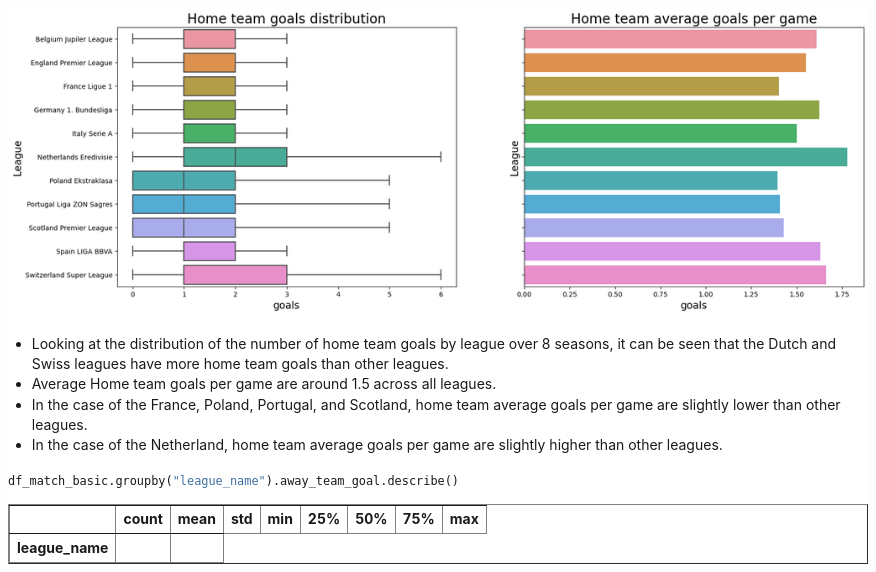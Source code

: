 

    
![png](/assets/images/projects/european_soccer_prediction/2.4.eda_match_ingame_shot_44_1.png)
    


- Looking at the distribution of the number of home team goals by league over 8 seasons, it can be seen that the Dutch and Swiss leagues have more home team goals than other leagues.
- Average Home team goals per game are around 1.5 across all leagues.
- In the case of the France, Poland, Portugal, and Scotland, home team average goals per game are slightly lower than other leagues.
- In the case of the Netherland, home team average goals per game are slightly higher than other leagues.


```python
df_match_basic.groupby("league_name").away_team_goal.describe()
```




<div>
<style scoped>
    .dataframe tbody tr th:only-of-type {
        vertical-align: middle;
    }

    .dataframe tbody tr th {
        vertical-align: top;
    }

    .dataframe thead th {
        text-align: right;
    }
</style>
<table border="1" class="dataframe">
  <thead>
    <tr style="text-align: right;">
      <th></th>
      <th>count</th>
      <th>mean</th>
      <th>std</th>
      <th>min</th>
      <th>25%</th>
      <th>50%</th>
      <th>75%</th>
      <th>max</th>
    </tr>
    <tr>
      <th>league_name</th>
      <th></th>
      <th></th>